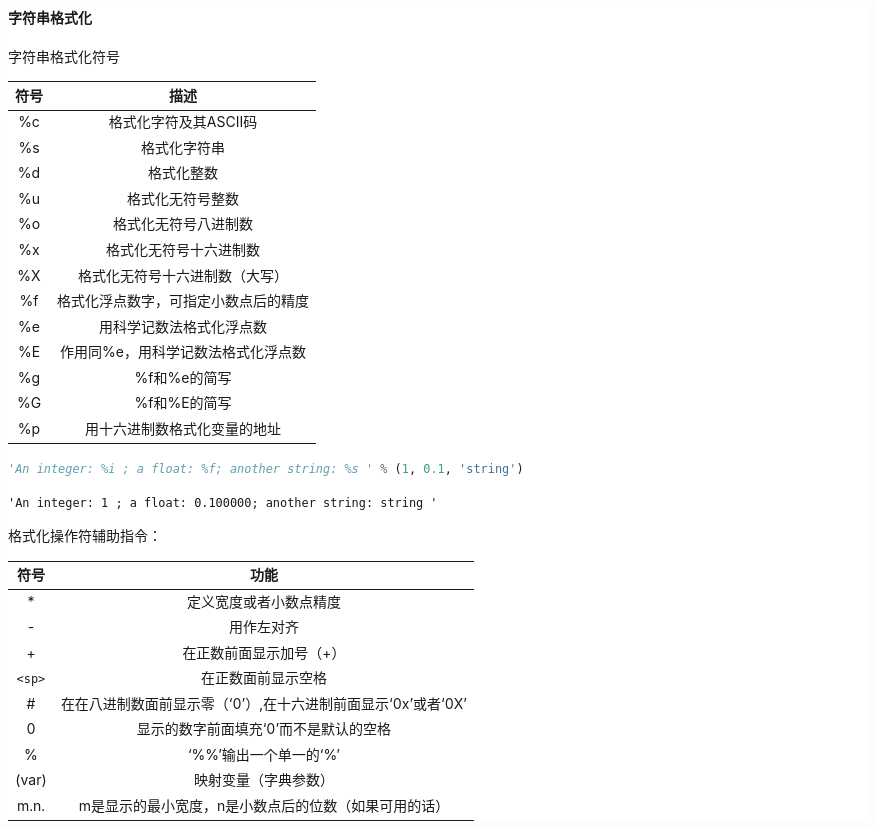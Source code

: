 #### 字符串格式化  
字符串格式化符号  

|符号|描述|
|:-:|:-:|
|%c|格式化字符及其ASCII码|
|%s|格式化字符串|
|%d|格式化整数|
|%u|格式化无符号整数|
|%o|格式化无符号八进制数|
|%x|格式化无符号十六进制数|
|%X|格式化无符号十六进制数（大写）|
|%f|格式化浮点数字，可指定小数点后的精度|
|%e|用科学记数法格式化浮点数|
|%E|作用同%e，用科学记数法格式化浮点数|
|%g|%f和%e的简写|
|%G|%f和%E的简写|
|%p|用十六进制数格式化变量的地址|


```python
'An integer: %i ; a float: %f; another string: %s ' % (1, 0.1, 'string')
```




    'An integer: 1 ; a float: 0.100000; another string: string '



格式化操作符辅助指令：

|符号|功能|
|:-:|:-:|
|*|定义宽度或者小数点精度|
|-|用作左对齐|
|+|在正数前面显示加号（+）|
|`<sp>`|在正数面前显示空格|
|#|在在八进制数面前显示零（‘0’）,在十六进制前面显示‘0x’或者‘0X’|
|0|显示的数字前面填充‘0’而不是默认的空格|
|%|‘%%’输出一个单一的‘%’|
|(var)|映射变量（字典参数）|
|m.n.|m是显示的最小宽度，n是小数点后的位数（如果可用的话）|
